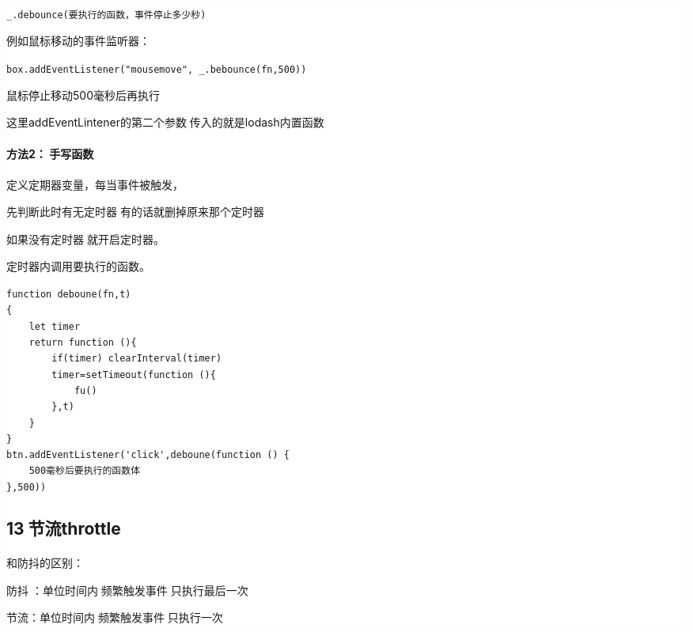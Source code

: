 

```
_.debounce(要执行的函数，事件停止多少秒)
```



例如鼠标移动的事件监听器：

```
box.addEventListener("mousemove", _.bebounce(fn,500))
```

鼠标停止移动500毫秒后再执行

这里addEventLintener的第二个参数     传入的就是lodash内置函数







#### 方法2：  手写函数

定义定期器变量，每当事件被触发，

先判断此时有无定时器  有的话就删掉原来那个定时器

如果没有定时器 就开启定时器。

定时器内调用要执行的函数。

```
function deboune(fn,t)
{
    let timer
    return function (){
        if(timer) clearInterval(timer)
        timer=setTimeout(function (){
            fu()
        },t)
    }
}
btn.addEventListener('click',deboune(function () {
    500毫秒后要执行的函数体
},500))
```







## 13 节流**throttle**



和防抖的区别：

防抖 ：单位时间内 频繁触发事件 只执行最后一次

节流：单位时间内  频繁触发事件  只执行一次 
